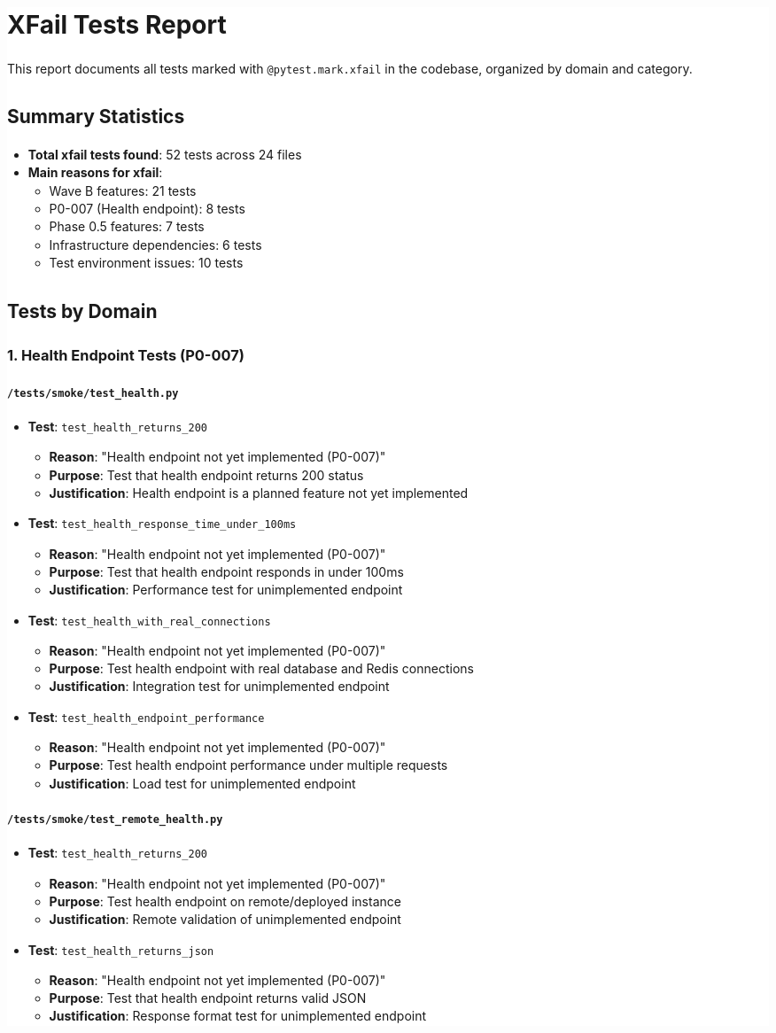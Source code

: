 # XFail Tests Report

This report documents all tests marked with `@pytest.mark.xfail` in the codebase, organized by domain and category.

## Summary Statistics

- **Total xfail tests found**: 52 tests across 24 files
- **Main reasons for xfail**:
  - Wave B features: 21 tests
  - P0-007 (Health endpoint): 8 tests
  - Phase 0.5 features: 7 tests
  - Infrastructure dependencies: 6 tests
  - Test environment issues: 10 tests

## Tests by Domain

### 1. Health Endpoint Tests (P0-007)

#### `/tests/smoke/test_health.py`
- **Test**: `test_health_returns_200`
  - **Reason**: "Health endpoint not yet implemented (P0-007)"
  - **Purpose**: Test that health endpoint returns 200 status
  - **Justification**: Health endpoint is a planned feature not yet implemented

- **Test**: `test_health_response_time_under_100ms`
  - **Reason**: "Health endpoint not yet implemented (P0-007)"
  - **Purpose**: Test that health endpoint responds in under 100ms
  - **Justification**: Performance test for unimplemented endpoint

- **Test**: `test_health_with_real_connections`
  - **Reason**: "Health endpoint not yet implemented (P0-007)"
  - **Purpose**: Test health endpoint with real database and Redis connections
  - **Justification**: Integration test for unimplemented endpoint

- **Test**: `test_health_endpoint_performance`
  - **Reason**: "Health endpoint not yet implemented (P0-007)"
  - **Purpose**: Test health endpoint performance under multiple requests
  - **Justification**: Load test for unimplemented endpoint

#### `/tests/smoke/test_remote_health.py`
- **Test**: `test_health_returns_200`
  - **Reason**: "Health endpoint not yet implemented (P0-007)"
  - **Purpose**: Test health endpoint on remote/deployed instance
  - **Justification**: Remote validation of unimplemented endpoint

- **Test**: `test_health_returns_json`
  - **Reason**: "Health endpoint not yet implemented (P0-007)"
  - **Purpose**: Test that health endpoint returns valid JSON
  - **Justification**: Response format test for unimplemented endpoint
